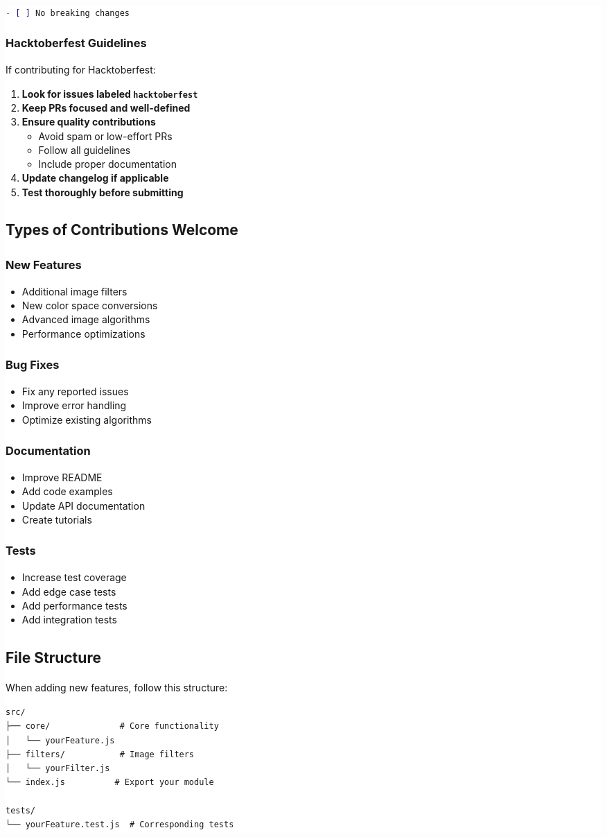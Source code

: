 ```markdown
- [ ] No breaking changes
```

### Hacktoberfest Guidelines

If contributing for Hacktoberfest:

1. **Look for issues labeled `hacktoberfest`**
2. **Keep PRs focused and well-defined**
3. **Ensure quality contributions**
   - Avoid spam or low-effort PRs
   - Follow all guidelines
   - Include proper documentation
4. **Update changelog if applicable**
5. **Test thoroughly before submitting**

## Types of Contributions Welcome

### New Features
- Additional image filters
- New color space conversions
- Advanced image algorithms
- Performance optimizations

### Bug Fixes
- Fix any reported issues
- Improve error handling
- Optimize existing algorithms

### Documentation
- Improve README
- Add code examples
- Update API documentation
- Create tutorials

### Tests
- Increase test coverage
- Add edge case tests
- Add performance tests
- Add integration tests

## File Structure

When adding new features, follow this structure:

```
src/
├── core/              # Core functionality
│   └── yourFeature.js
├── filters/           # Image filters
│   └── yourFilter.js
└── index.js          # Export your module

tests/
└── yourFeature.test.js  # Corresponding tests
```
